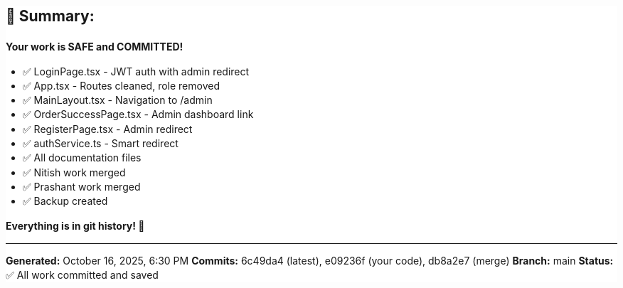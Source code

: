 
## 🎉 **Summary:**

**Your work is SAFE and COMMITTED!**

- ✅ LoginPage.tsx - JWT auth with admin redirect
- ✅ App.tsx - Routes cleaned, role removed
- ✅ MainLayout.tsx - Navigation to /admin
- ✅ OrderSuccessPage.tsx - Admin dashboard link
- ✅ RegisterPage.tsx - Admin redirect
- ✅ authService.ts - Smart redirect
- ✅ All documentation files
- ✅ Nitish work merged
- ✅ Prashant work merged
- ✅ Backup created

**Everything is in git history! 🎊**

---

**Generated:** October 16, 2025, 6:30 PM
**Commits:** 6c49da4 (latest), e09236f (your code), db8a2e7 (merge)
**Branch:** main
**Status:** ✅ All work committed and saved
